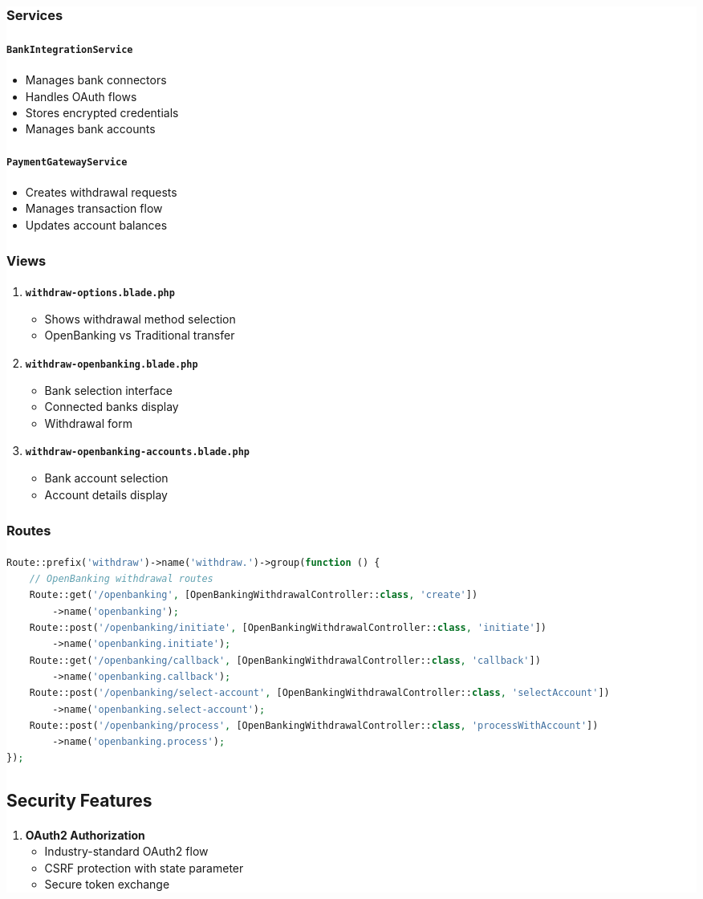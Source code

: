 ### Services

#### `BankIntegrationService`
- Manages bank connectors
- Handles OAuth flows
- Stores encrypted credentials
- Manages bank accounts

#### `PaymentGatewayService`
- Creates withdrawal requests
- Manages transaction flow
- Updates account balances

### Views

1. **`withdraw-options.blade.php`**
   - Shows withdrawal method selection
   - OpenBanking vs Traditional transfer

2. **`withdraw-openbanking.blade.php`**
   - Bank selection interface
   - Connected banks display
   - Withdrawal form

3. **`withdraw-openbanking-accounts.blade.php`**
   - Bank account selection
   - Account details display

### Routes

```php
Route::prefix('withdraw')->name('withdraw.')->group(function () {
    // OpenBanking withdrawal routes
    Route::get('/openbanking', [OpenBankingWithdrawalController::class, 'create'])
        ->name('openbanking');
    Route::post('/openbanking/initiate', [OpenBankingWithdrawalController::class, 'initiate'])
        ->name('openbanking.initiate');
    Route::get('/openbanking/callback', [OpenBankingWithdrawalController::class, 'callback'])
        ->name('openbanking.callback');
    Route::post('/openbanking/select-account', [OpenBankingWithdrawalController::class, 'selectAccount'])
        ->name('openbanking.select-account');
    Route::post('/openbanking/process', [OpenBankingWithdrawalController::class, 'processWithAccount'])
        ->name('openbanking.process');
});
```

## Security Features

1. **OAuth2 Authorization**
   - Industry-standard OAuth2 flow
   - CSRF protection with state parameter
   - Secure token exchange
